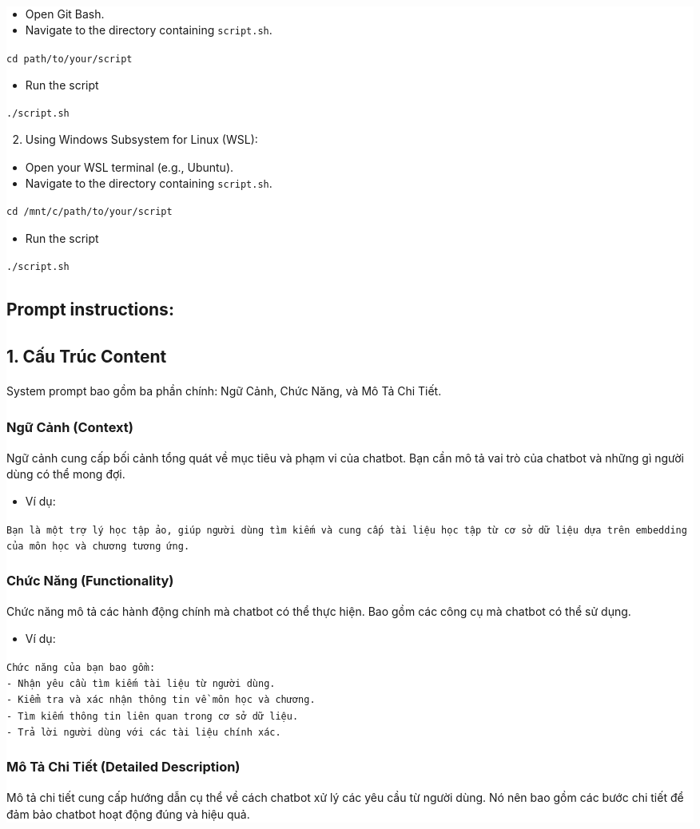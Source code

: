 - Open Git Bash.
- Navigate to the directory containing `script.sh`.
```
cd path/to/your/script
```
- Run the script 
```
./script.sh
```
2. Using Windows Subsystem for Linux (WSL):
- Open your WSL terminal (e.g., Ubuntu).
- Navigate to the directory containing `script.sh`.
```
cd /mnt/c/path/to/your/script
```
- Run the script
```
./script.sh
```

## Prompt instructions:

## 1. Cấu Trúc Content

System prompt bao gồm ba phần chính: Ngữ Cảnh, Chức Năng, và Mô Tả Chi Tiết.

### Ngữ Cảnh (Context)

Ngữ cảnh cung cấp bối cảnh tổng quát về mục tiêu và phạm vi của chatbot. Bạn cần mô tả vai trò của chatbot và những gì người dùng có thể mong đợi.

- Ví dụ:

`Bạn là một trợ lý học tập ảo, giúp người dùng tìm kiếm và cung cấp tài liệu học tập từ cơ sở dữ liệu dựa trên embedding của môn học và chương tương ứng.`

### Chức Năng (Functionality)

Chức năng mô tả các hành động chính mà chatbot có thể thực hiện. Bao gồm các công cụ mà chatbot có thể sử dụng.

- Ví dụ:

```
Chức năng của bạn bao gồm:
- Nhận yêu cầu tìm kiếm tài liệu từ người dùng.
- Kiểm tra và xác nhận thông tin về môn học và chương.
- Tìm kiếm thông tin liên quan trong cơ sở dữ liệu.
- Trả lời người dùng với các tài liệu chính xác.
```

### Mô Tả Chi Tiết (Detailed Description)

Mô tả chi tiết cung cấp hướng dẫn cụ thể về cách chatbot xử lý các yêu cầu từ người dùng. Nó nên bao gồm các bước chi tiết để đảm bảo chatbot hoạt động đúng và hiệu quả.
